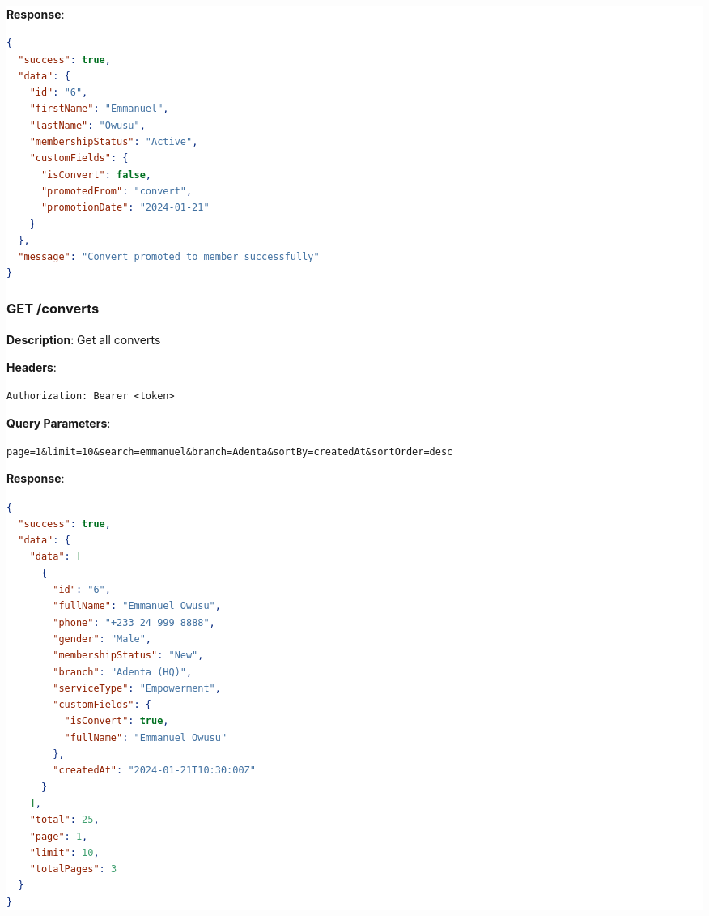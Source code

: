 **Response**:
```json
{
  "success": true,
  "data": {
    "id": "6",
    "firstName": "Emmanuel",
    "lastName": "Owusu",
    "membershipStatus": "Active",
    "customFields": {
      "isConvert": false,
      "promotedFrom": "convert",
      "promotionDate": "2024-01-21"
    }
  },
  "message": "Convert promoted to member successfully"
}
```

### GET /converts
**Description**: Get all converts

**Headers**:
```
Authorization: Bearer <token>
```

**Query Parameters**:
```
page=1&limit=10&search=emmanuel&branch=Adenta&sortBy=createdAt&sortOrder=desc
```

**Response**:
```json
{
  "success": true,
  "data": {
    "data": [
      {
        "id": "6",
        "fullName": "Emmanuel Owusu",
        "phone": "+233 24 999 8888",
        "gender": "Male",
        "membershipStatus": "New",
        "branch": "Adenta (HQ)",
        "serviceType": "Empowerment",
        "customFields": {
          "isConvert": true,
          "fullName": "Emmanuel Owusu"
        },
        "createdAt": "2024-01-21T10:30:00Z"
      }
    ],
    "total": 25,
    "page": 1,
    "limit": 10,
    "totalPages": 3
  }
}
```
